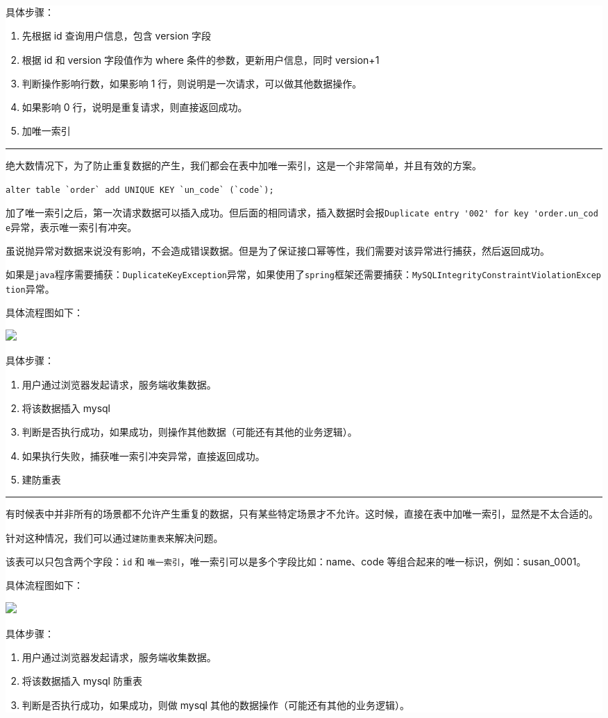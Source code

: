 具体步骤：

1.  先根据 id 查询用户信息，包含 version 字段
    
2.  根据 id 和 version 字段值作为 where 条件的参数，更新用户信息，同时 version+1
    
3.  判断操作影响行数，如果影响 1 行，则说明是一次请求，可以做其他数据操作。
    
4.  如果影响 0 行，说明是重复请求，则直接返回成功。
    

4. 加唯一索引
--------

绝大数情况下，为了防止重复数据的产生，我们都会在表中加唯一索引，这是一个非常简单，并且有效的方案。

```
alter table `order` add UNIQUE KEY `un_code` (`code`);

```

加了唯一索引之后，第一次请求数据可以插入成功。但后面的相同请求，插入数据时会报`Duplicate entry '002' for key 'order.un_code`异常，表示唯一索引有冲突。

虽说抛异常对数据来说没有影响，不会造成错误数据。但是为了保证接口幂等性，我们需要对该异常进行捕获，然后返回成功。

如果是`java`程序需要捕获：`DuplicateKeyException`异常，如果使用了`spring`框架还需要捕获：`MySQLIntegrityConstraintViolationException`异常。

具体流程图如下：

![](https://mmbiz.qpic.cn/mmbiz_png/uL371281oDEulLjl08cXVC1y0sFSlxNrs24WBMr0ktqAewryz7neZsASO9B8Qseqb8ict8CyLyia8lzv2YlY5LQQ/640?wx_fmt=png)

具体步骤：

1.  用户通过浏览器发起请求，服务端收集数据。
    
2.  将该数据插入 mysql
    
3.  判断是否执行成功，如果成功，则操作其他数据（可能还有其他的业务逻辑）。
    
4.  如果执行失败，捕获唯一索引冲突异常，直接返回成功。
    

5. 建防重表
-------

有时候表中并非所有的场景都不允许产生重复的数据，只有某些特定场景才不允许。这时候，直接在表中加唯一索引，显然是不太合适的。

针对这种情况，我们可以通过`建防重表`来解决问题。

该表可以只包含两个字段：`id` 和 `唯一索引`，唯一索引可以是多个字段比如：name、code 等组合起来的唯一标识，例如：susan_0001。

具体流程图如下：

![](https://mmbiz.qpic.cn/mmbiz_png/uL371281oDEulLjl08cXVC1y0sFSlxNrbAGE1PLlnV6ibnZcTeNeyic7bv6jewYbu1Tfo7KO99iciaZcbf5icgSPovA/640?wx_fmt=png)

具体步骤：

1.  用户通过浏览器发起请求，服务端收集数据。
    
2.  将该数据插入 mysql 防重表
    
3.  判断是否执行成功，如果成功，则做 mysql 其他的数据操作（可能还有其他的业务逻辑）。
    